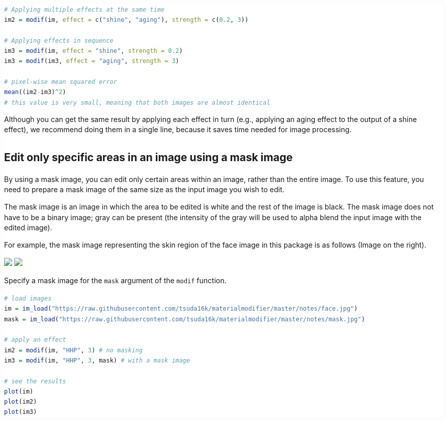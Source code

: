 ``` r
# Applying multiple effects at the same time
im2 = modif(im, effect = c("shine", "aging"), strength = c(0.2, 3))

# Applying effects in sequence
im3 = modif(im, effect = "shine", strength = 0.2)
im3 = modif(im3, effect = "aging", strength = 3)

# pixel-wise mean squared error
mean((im2-im3)^2)
# this value is very small, meaning that both images are almost identical
```

Although you can get the same result by applying each effect in turn
(e.g., applying an aging effect to the output of a shine effect), we
recommend doing them in a single line, because it saves time needed for
image processing.

## Edit only specific areas in an image using a mask image

By using a mask image, you can edit only certain areas within an image,
rather than the entire image. To use this feature, you need to prepare a
mask image of the same size as the input image you wish to edit.

The mask image is an image in which the area to be edited is white and
the rest of the image is black. The mask image does not have to be a
binary image; gray can be present (the intensity of the gray will be
used to alpha blend the input image with the edited image).

For example, the mask image representing the skin region of the face
image in this package is as follows (Image on the right).

<p>
<img src="notes/face.jpg" width="40%">
<img src="notes/mask.jpg" width="40%">
</p>

Specify a mask image for the `mask` argument of the `modif` function.

``` r
# load images
im = im_load("https://raw.githubusercontent.com/tsuda16k/materialmodifier/master/notes/face.jpg")
mask = im_load("https://raw.githubusercontent.com/tsuda16k/materialmodifier/master/notes/mask.jpg")

# apply an effect
im2 = modif(im, "HHP", 3) # no masking
im3 = modif(im, "HHP", 3, mask) # with a mask image

# see the results
plot(im)
plot(im2)
plot(im3)
```
